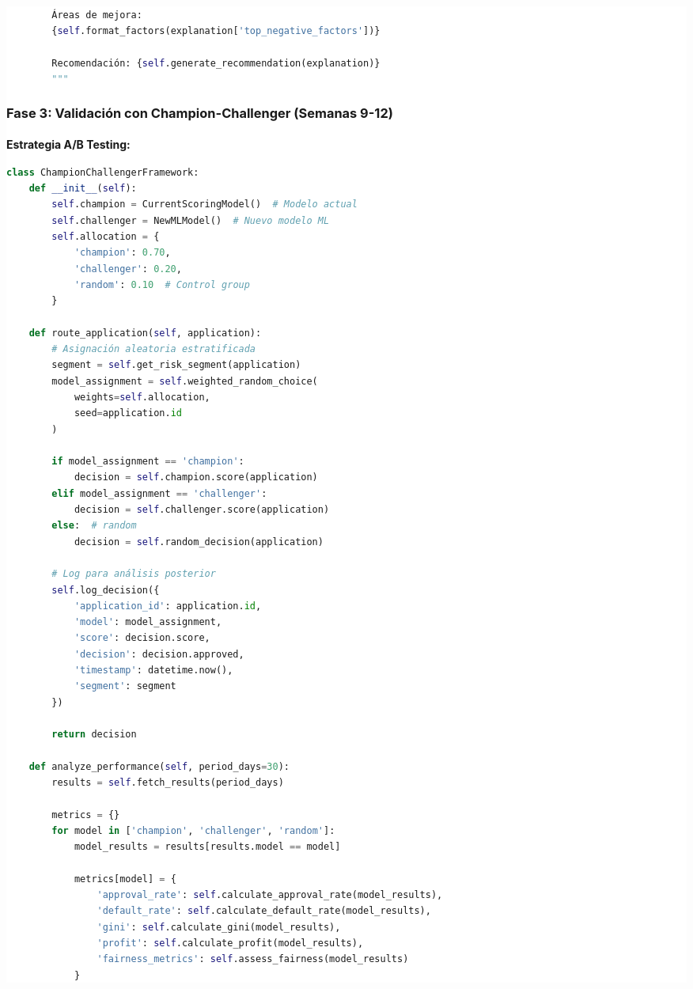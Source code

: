 ```python
        Áreas de mejora:
        {self.format_factors(explanation['top_negative_factors'])}
        
        Recomendación: {self.generate_recommendation(explanation)}
        """
```

### Fase 3: Validación con Champion-Challenger (Semanas 9-12)

**Estrategia A/B Testing:**

```python
class ChampionChallengerFramework:
    def __init__(self):
        self.champion = CurrentScoringModel()  # Modelo actual
        self.challenger = NewMLModel()  # Nuevo modelo ML
        self.allocation = {
            'champion': 0.70,
            'challenger': 0.20,
            'random': 0.10  # Control group
        }
    
    def route_application(self, application):
        # Asignación aleatoria estratificada
        segment = self.get_risk_segment(application)
        model_assignment = self.weighted_random_choice(
            weights=self.allocation,
            seed=application.id
        )
        
        if model_assignment == 'champion':
            decision = self.champion.score(application)
        elif model_assignment == 'challenger':
            decision = self.challenger.score(application)
        else:  # random
            decision = self.random_decision(application)
        
        # Log para análisis posterior
        self.log_decision({
            'application_id': application.id,
            'model': model_assignment,
            'score': decision.score,
            'decision': decision.approved,
            'timestamp': datetime.now(),
            'segment': segment
        })
        
        return decision
    
    def analyze_performance(self, period_days=30):
        results = self.fetch_results(period_days)
        
        metrics = {}
        for model in ['champion', 'challenger', 'random']:
            model_results = results[results.model == model]
            
            metrics[model] = {
                'approval_rate': self.calculate_approval_rate(model_results),
                'default_rate': self.calculate_default_rate(model_results),
                'gini': self.calculate_gini(model_results),
                'profit': self.calculate_profit(model_results),
                'fairness_metrics': self.assess_fairness(model_results)
            }
```